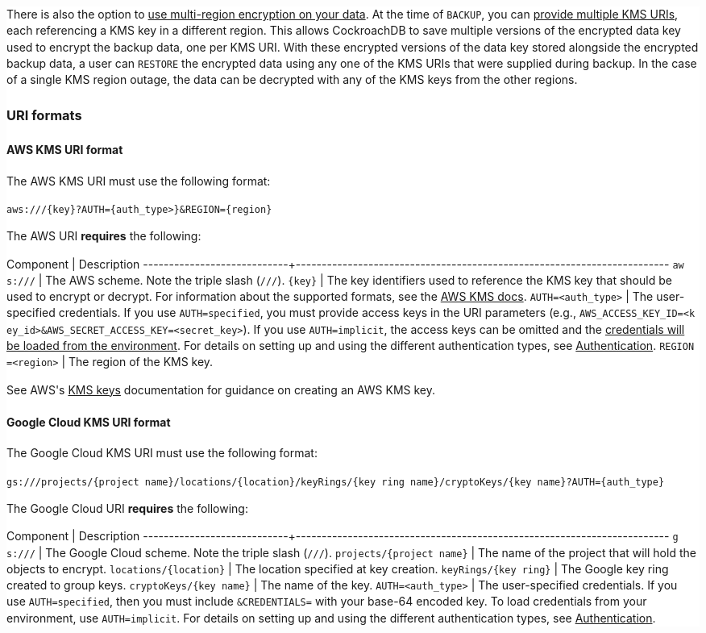 <a name="multi-region"></a> There is also the option to [use multi-region encryption on your data](#take-a-backup-with-multi-region-encryption). At the time of `BACKUP`, you can [provide multiple KMS URIs](#aws-kms-uri-format), each referencing a KMS key in a different region. This allows CockroachDB to save multiple versions of the encrypted data key used to encrypt the backup data, one per KMS URI. With these encrypted versions of the data key stored alongside the encrypted backup data, a user can `RESTORE` the encrypted data using any one of the KMS URIs that were supplied during backup. In the case of a single KMS region outage, the data can be decrypted with any of the KMS keys from the other regions.

### URI formats

#### AWS KMS URI format

The AWS KMS URI must use the following format:

~~~
aws:///{key}?AUTH={auth_type>}&REGION={region}
~~~

The AWS URI **requires** the following:

 Component                  | Description
----------------------------+------------------------------------------------------------------------
`aws:///`                   | The AWS scheme. Note the triple slash (`///`).
`{key}`                     | The key identifiers used to reference the KMS key that should be used to encrypt or decrypt. For information about the supported formats, see the [AWS KMS docs](https://docs.aws.amazon.com/kms/latest/developerguide/concepts.html#key-id).
`AUTH=<auth_type>`          | The user-specified credentials. If you use `AUTH=specified`, you must provide access keys in the URI parameters (e.g., `AWS_ACCESS_KEY_ID=<key_id>&AWS_SECRET_ACCESS_KEY=<secret_key>`). If you use `AUTH=implicit`, the access keys can be omitted and the [credentials will be loaded from the environment](https://docs.aws.amazon.com/sdk-for-go/api/aws/session/). For details on setting up and using the different authentication types, see [Authentication](use-cloud-storage-for-bulk-operations.html#authentication).
`REGION=<region>`           | The region of the KMS key.

See AWS's [KMS keys](https://docs.aws.amazon.com/kms/latest/developerguide/create-keys.html) documentation for guidance on creating an AWS KMS key.

#### Google Cloud KMS URI format

The Google Cloud KMS URI must use the following format:

~~~
gs:///projects/{project name}/locations/{location}/keyRings/{key ring name}/cryptoKeys/{key name}?AUTH={auth_type}
~~~

The Google Cloud URI **requires** the following:

 Component                  | Description
----------------------------+------------------------------------------------------------------------
`gs:///`                    | The Google Cloud scheme. Note the triple slash (`///`).
`projects/{project name}`   | The name of the project that will hold the objects to encrypt.
`locations/{location}`      | The location specified at key creation.
`keyRings/{key ring}`       | The Google key ring created to group keys.
`cryptoKeys/{key name}`     | The name of the key.
`AUTH=<auth_type>`          | The user-specified credentials. If you use `AUTH=specified`, then you must include `&CREDENTIALS=` with your base-64 encoded key. To load credentials from your environment, use `AUTH=implicit`. For details on setting up and using the different authentication types, see [Authentication](use-cloud-storage-for-bulk-operations.html#authentication).
